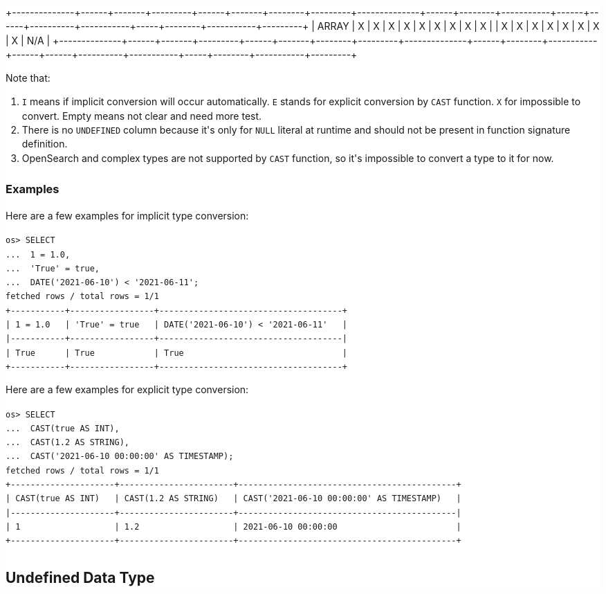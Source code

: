 +\-\-\-\-\-\-\-\-\-\-\-\-\--+\-\-\-\-\--+\-\-\-\-\-\--+\-\-\-\-\-\-\-\--+\-\-\-\-\--+\-\-\-\-\-\--+\-\-\-\-\-\-\--+\-\-\-\-\-\-\-\--+\-\-\-\-\-\-\-\-\-\-\-\-\--+\-\-\-\-\--+\-\-\-\-\-\-\--+\-\-\-\-\-\-\-\-\-\--+\-\-\-\-\--+\-\-\-\-\--+\-\-\-\-\-\-\-\-\--+\-\-\-\-\-\-\-\-\-\--+\-\-\-\--+\-\-\-\-\-\-\--+\-\-\-\-\-\-\-\-\-\--+\-\-\-\-\-\-\-\--+
\| ARRAY \| X \| X \| X \| X \| X \| X \| X \| X \| X \| \| X \| X \| X
\| X \| X \| X \| X \| X \| N/A \|
+\-\-\-\-\-\-\-\-\-\-\-\-\--+\-\-\-\-\--+\-\-\-\-\-\--+\-\-\-\-\-\-\-\--+\-\-\-\-\--+\-\-\-\-\-\--+\-\-\-\-\-\-\--+\-\-\-\-\-\-\-\--+\-\-\-\-\-\-\-\-\-\-\-\-\--+\-\-\-\-\--+\-\-\-\-\-\-\--+\-\-\-\-\-\-\-\-\-\--+\-\-\-\-\--+\-\-\-\-\--+\-\-\-\-\-\-\-\-\--+\-\-\-\-\-\-\-\-\-\--+\-\-\-\--+\-\-\-\-\-\-\--+\-\-\-\-\-\-\-\-\-\--+\-\-\-\-\-\-\-\--+

Note that:

1.  `I` means if implicit conversion will occur automatically. `E`
    stands for explicit conversion by `CAST` function. `X` for
    impossible to convert. Empty means not clear and need more test.
2.  There is no `UNDEFINED` column because it\'s only for `NULL` literal
    at runtime and should not be present in function signature
    definition.
3.  OpenSearch and complex types are not supported by `CAST` function,
    so it\'s impossible to convert a type to it for now.

### Examples

Here are a few examples for implicit type conversion:

    os> SELECT
    ...  1 = 1.0,
    ...  'True' = true,
    ...  DATE('2021-06-10') < '2021-06-11';
    fetched rows / total rows = 1/1
    +-----------+-----------------+-------------------------------------+
    | 1 = 1.0   | 'True' = true   | DATE('2021-06-10') < '2021-06-11'   |
    |-----------+-----------------+-------------------------------------|
    | True      | True            | True                                |
    +-----------+-----------------+-------------------------------------+

Here are a few examples for explicit type conversion:

    os> SELECT
    ...  CAST(true AS INT),
    ...  CAST(1.2 AS STRING),
    ...  CAST('2021-06-10 00:00:00' AS TIMESTAMP);
    fetched rows / total rows = 1/1
    +---------------------+-----------------------+--------------------------------------------+
    | CAST(true AS INT)   | CAST(1.2 AS STRING)   | CAST('2021-06-10 00:00:00' AS TIMESTAMP)   |
    |---------------------+-----------------------+--------------------------------------------|
    | 1                   | 1.2                   | 2021-06-10 00:00:00                        |
    +---------------------+-----------------------+--------------------------------------------+

## Undefined Data Type
